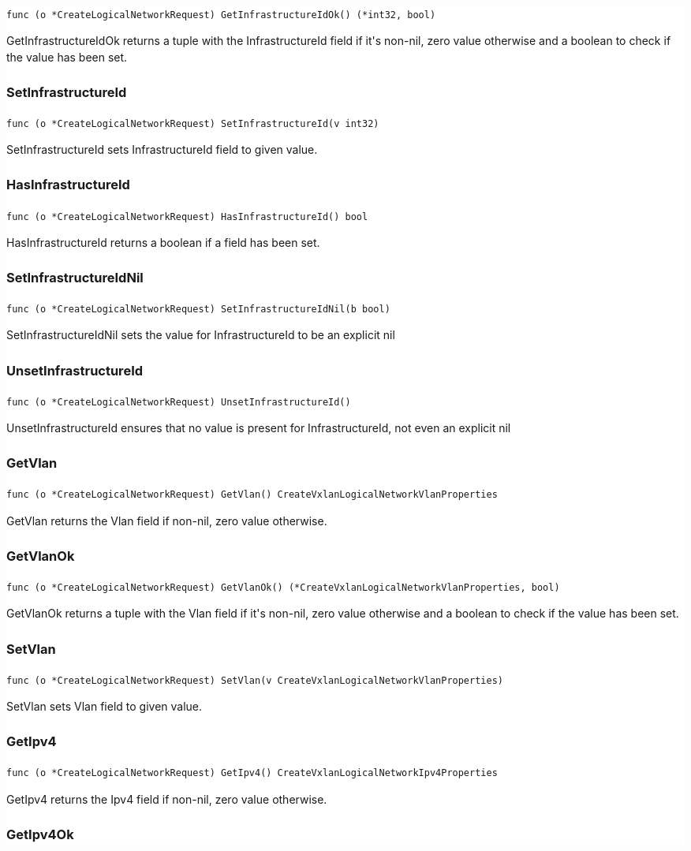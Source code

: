 `func (o *CreateLogicalNetworkRequest) GetInfrastructureIdOk() (*int32, bool)`

GetInfrastructureIdOk returns a tuple with the InfrastructureId field if it's non-nil, zero value otherwise
and a boolean to check if the value has been set.

### SetInfrastructureId

`func (o *CreateLogicalNetworkRequest) SetInfrastructureId(v int32)`

SetInfrastructureId sets InfrastructureId field to given value.

### HasInfrastructureId

`func (o *CreateLogicalNetworkRequest) HasInfrastructureId() bool`

HasInfrastructureId returns a boolean if a field has been set.

### SetInfrastructureIdNil

`func (o *CreateLogicalNetworkRequest) SetInfrastructureIdNil(b bool)`

 SetInfrastructureIdNil sets the value for InfrastructureId to be an explicit nil

### UnsetInfrastructureId
`func (o *CreateLogicalNetworkRequest) UnsetInfrastructureId()`

UnsetInfrastructureId ensures that no value is present for InfrastructureId, not even an explicit nil
### GetVlan

`func (o *CreateLogicalNetworkRequest) GetVlan() CreateVxlanLogicalNetworkVlanProperties`

GetVlan returns the Vlan field if non-nil, zero value otherwise.

### GetVlanOk

`func (o *CreateLogicalNetworkRequest) GetVlanOk() (*CreateVxlanLogicalNetworkVlanProperties, bool)`

GetVlanOk returns a tuple with the Vlan field if it's non-nil, zero value otherwise
and a boolean to check if the value has been set.

### SetVlan

`func (o *CreateLogicalNetworkRequest) SetVlan(v CreateVxlanLogicalNetworkVlanProperties)`

SetVlan sets Vlan field to given value.


### GetIpv4

`func (o *CreateLogicalNetworkRequest) GetIpv4() CreateVxlanLogicalNetworkIpv4Properties`

GetIpv4 returns the Ipv4 field if non-nil, zero value otherwise.

### GetIpv4Ok
